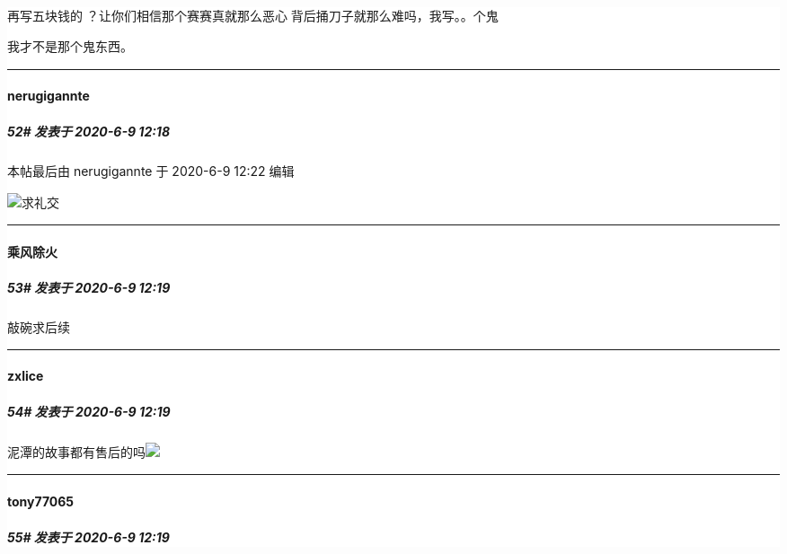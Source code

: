 再写五块钱的</blockquote>
？让你们相信那个赛赛真就那么恶心 背后捅刀子就那么难吗，我写。。个鬼

我才不是那个鬼东西。







*****

####  nerugigannte  
##### 52#       发表于 2020-6-9 12:18



 本帖最后由 nerugigannte 于 2020-6-9 12:22 编辑 

<img src="https://static.saraba1st.com/image/smiley/face2017/136.png" referrerpolicy="no-referrer">求礼交







*****

####  乘风除火  
##### 53#       发表于 2020-6-9 12:19




敲碗求后续







*****

####  zxlice  
##### 54#       发表于 2020-6-9 12:19




泥潭的故事都有售后的吗<img src="https://static.saraba1st.com/image/smiley/face2017/111.png" referrerpolicy="no-referrer">







*****

####  tony77065  
##### 55#       发表于 2020-6-9 12:19



